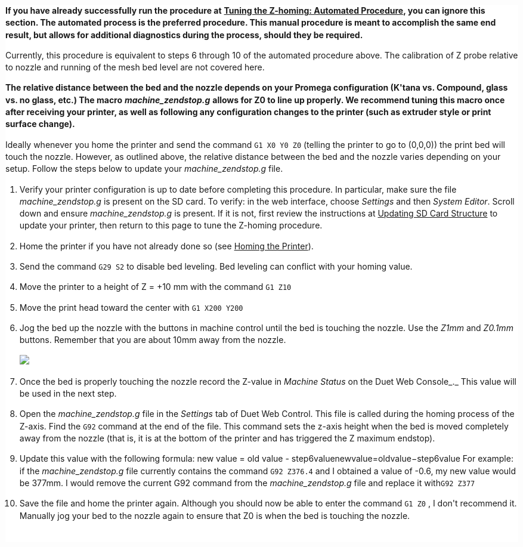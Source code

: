 **If you have already successfully run the procedure at** [**Tuning the Z-homing: Automated Procedure**](https://promega.printm3d.com/~/edit/drafts/-LOsd42LlDMsCQgG4bzO/firmware-guides/tuning-the-z-homing-procedure#tuning-the-z-homing-automated-procedure)**, you can ignore this section. The automated process is the preferred procedure. This manual procedure is meant to accomplish the same end result, but allows for additional diagnostics during the process, should they be required.**

Currently, this procedure is equivalent to steps 6 through 10 of the automated procedure above. The calibration of Z probe relative to nozzle and running of the mesh bed level are not covered here.

**The relative distance between the bed and the nozzle depends on your Promega configuration \(K'tana vs. Compound, glass vs. no glass, etc.\) The macro** _**machine\_zendstop.g**_ **allows for Z0 to line up properly. We recommend tuning this macro once after receiving your printer, as well as following any configuration changes to the printer \(such as extruder style or print surface change\).**

Ideally whenever you home the printer and send the command `G1 X0 Y0 Z0` \(telling the printer to go to \(0,0,0\)\) the print bed will touch the nozzle. However, as outlined above, the relative distance between the bed and the nozzle varies depending on your setup. Follow the steps below to update your _machine\_zendstop.g_ file.

1. Verify your printer configuration is up to date before completing this procedure. In particular, make sure the file _machine\_zendstop.g_ is present on the SD card. To verify: in the web interface, choose _Settings_ and then _System Editor_. Scroll down and ensure _machine\_zendstop.g_ is present. If it is not, first review the instructions at [Updating SD Card Structure](https://promega.printm3d.com/~/edit/drafts/-LOsd42LlDMsCQgG4bzO/getting-started-1/updating-sd-card-structure) to update your printer, then return to this page to tune the Z-homing procedure.
2. Home the printer if you have not already done so \(see [Homing the Printer](https://promega.printm3d.com/~/edit/drafts/-LOsd42LlDMsCQgG4bzO/getting-started/homing-the-printer#homing-the-printer)\).
3. Send the command `G29 S2` to disable bed leveling. Bed leveling can conflict with your homing value.
4. Move the printer to a height of Z = +10 mm with the command `G1 Z10`
5. Move the print head toward the center with `G1 X200 Y200`
6. Jog the bed up the nozzle with the buttons in machine control until the bed is touching the nozzle. Use the _Z1mm_ and _Z0.1mm_ buttons. Remember that you are about 10mm away from the nozzle.

   ​​![](https://firebasestorage.googleapis.com/v0/b/gitbook-28427.appspot.com/o/assets%2F-LH1ZPQUJrjMM5Ql5c--%2F-LH4SBiKeKRrvYc-SnnI%2F-LH4Ykv15OQeiFL7H-lx%2FMachinecontrol.png?alt=media&token=2d6355f3-fc2d-4d72-8897-5d1d0629656e)

7. Once the bed is properly touching the nozzle record the Z-value in _Machine Status_ on the Duet Web Console_._ This value will be used in the next step.
8. Open the _machine\_zendstop.g_ file in the _Settings_ tab of Duet Web Control. This file is called during the homing process of the Z-axis. Find the `G92` command at the end of the file. This command sets the z-axis height when the bed is moved completely away from the nozzle \(that is, it is at the bottom of the printer and has triggered the Z maximum endstop\).
9. Update this value with the following formula: ​new value = old value - step6valuenewvalue=oldvalue−step6value For example: if the _machine\_zendstop.g_ file currently contains the command `G92 Z376.4` and I obtained a value of -0.6, my new value would be 377mm. I would remove the current G92 command from the _machine\_zendstop.g_ file and replace it with`G92 Z377`
10. Save the file and home the printer again. Although you should now be able to enter the command `G1 Z0` , I don't recommend it. Manually jog your bed to the nozzle again to ensure that Z0 is when the bed is touching the nozzle.

​

